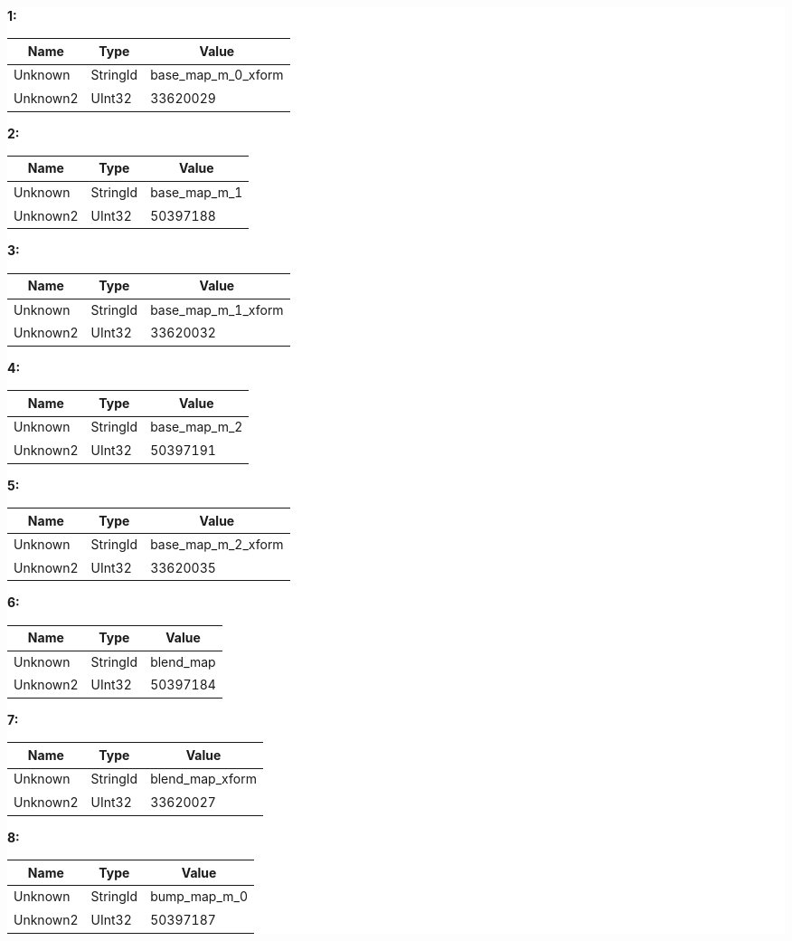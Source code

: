 
**1:**

Name	| Type	| Value
---	|---	|---	|
Unknown	|StringId	|base_map_m_0_xform
Unknown2	|UInt32	|33620029


**2:**

Name	| Type	| Value
---	|---	|---	|
Unknown	|StringId	|base_map_m_1
Unknown2	|UInt32	|50397188


**3:**

Name	| Type	| Value
---	|---	|---	|
Unknown	|StringId	|base_map_m_1_xform
Unknown2	|UInt32	|33620032


**4:**

Name	| Type	| Value
---	|---	|---	|
Unknown	|StringId	|base_map_m_2
Unknown2	|UInt32	|50397191


**5:**

Name	| Type	| Value
---	|---	|---	|
Unknown	|StringId	|base_map_m_2_xform
Unknown2	|UInt32	|33620035


**6:**

Name	| Type	| Value
---	|---	|---	|
Unknown	|StringId	|blend_map
Unknown2	|UInt32	|50397184


**7:**

Name	| Type	| Value
---	|---	|---	|
Unknown	|StringId	|blend_map_xform
Unknown2	|UInt32	|33620027


**8:**

Name	| Type	| Value
---	|---	|---	|
Unknown	|StringId	|bump_map_m_0
Unknown2	|UInt32	|50397187
